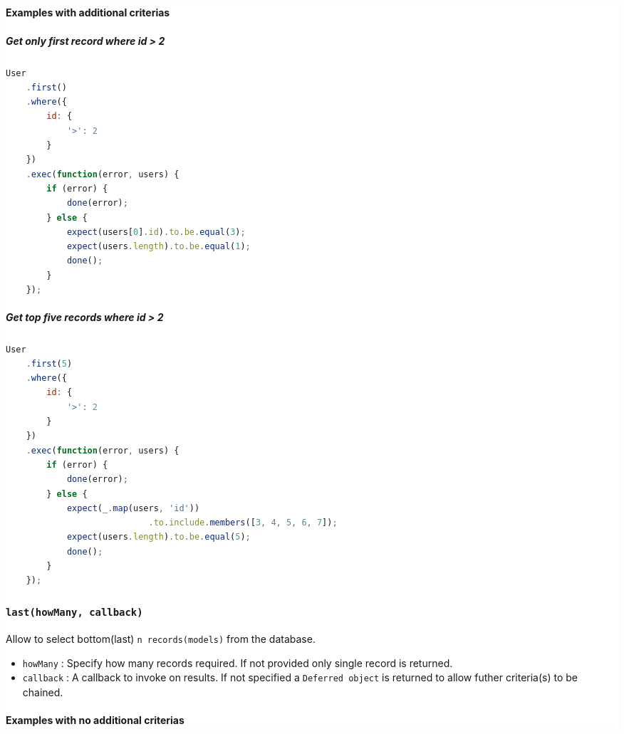 #### Examples with additional criterias

##### Get only first record where id > 2
```js
User
    .first()
    .where({
        id: {
            '>': 2
        }
    })
    .exec(function(error, users) {
        if (error) {
            done(error);
        } else {
            expect(users[0].id).to.be.equal(3);
            expect(users.length).to.be.equal(1);
            done();
        }
    });
```

##### Get top five records where id > 2
```js
User
    .first(5)
    .where({
        id: {
            '>': 2
        }
    })
    .exec(function(error, users) {
        if (error) {
            done(error);
        } else {
            expect(_.map(users, 'id'))
                            .to.include.members([3, 4, 5, 6, 7]);
            expect(users.length).to.be.equal(5);
            done();
        }
    });
```


### `last(howMany, callback)`
Allow to select bottom(last) `n records(models)` from the database.

- `howMany` : Specify how many records required. If not provided only single record is returned.
- `callback` : A callback to invoke on results. If not specified a `Deferred object` is returned to allow futher criteria(s) to be chained.

#### Examples with no additional criterias
